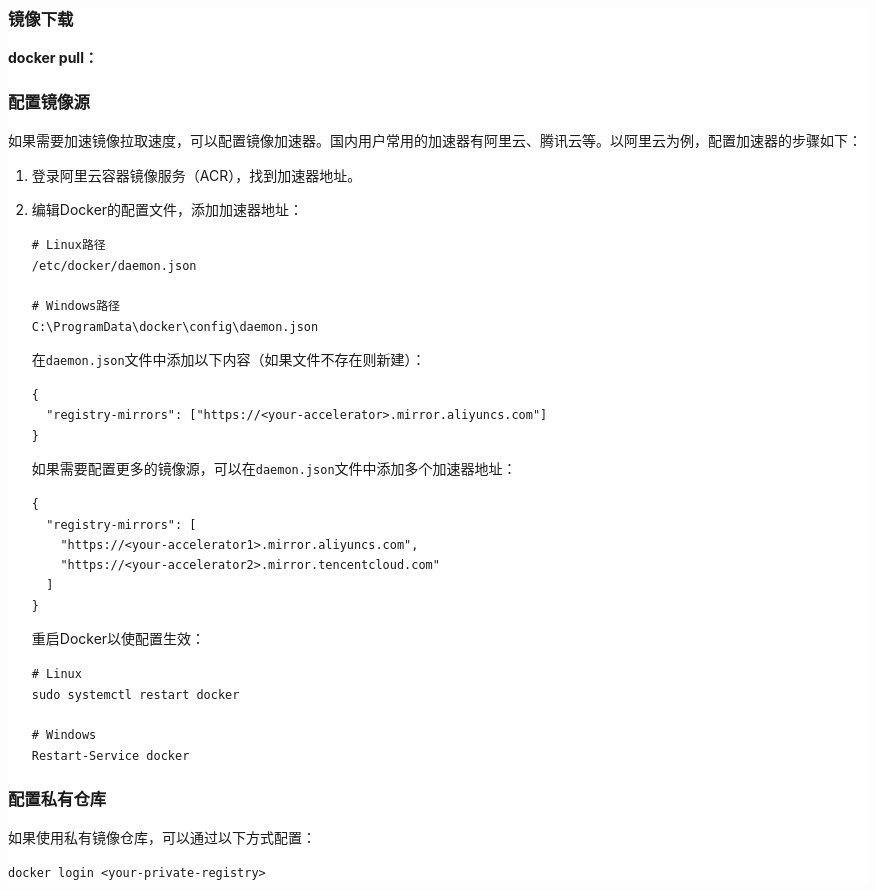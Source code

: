 

### 镜像下载

**docker pull：**

### 配置镜像源

如果需要加速镜像拉取速度，可以配置镜像加速器。国内用户常用的加速器有阿里云、腾讯云等。以阿里云为例，配置加速器的步骤如下：

1. 登录阿里云容器镜像服务（ACR），找到加速器地址。

2. 编辑Docker的配置文件，添加加速器地址：

   ```shell
   # Linux路径
   /etc/docker/daemon.json
   
   # Windows路径
   C:\ProgramData\docker\config\daemon.json
   ```

   在`daemon.json`文件中添加以下内容（如果文件不存在则新建）：

   ```shell
   {
     "registry-mirrors": ["https://<your-accelerator>.mirror.aliyuncs.com"]
   }
   ```

   如果需要配置更多的镜像源，可以在`daemon.json`文件中添加多个加速器地址：

   ```shell
   {
     "registry-mirrors": [
       "https://<your-accelerator1>.mirror.aliyuncs.com",
       "https://<your-accelerator2>.mirror.tencentcloud.com"
     ]
   }
   ```

   

   重启Docker以使配置生效：

   ```shell
   # Linux
   sudo systemctl restart docker
   
   # Windows
   Restart-Service docker
   ```

   

### 配置私有仓库

如果使用私有镜像仓库，可以通过以下方式配置：

```
docker login <your-private-registry>
```
